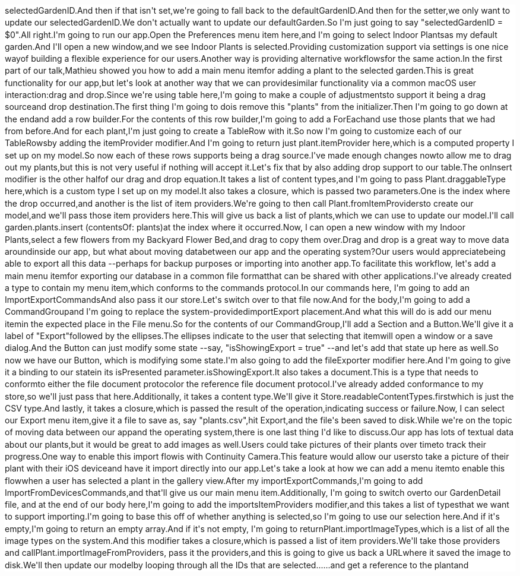 selectedGardenID.And then if that isn't set,we're going to fall back to the defaultGardenID.And then for the setter,we only want to update our selectedGardenID.We don't actually want to update our defaultGarden.So I'm just going to say "selectedGardenID = $0".All right.I'm going to run our app.Open the Preferences menu item here,and I'm going to select Indoor Plantsas my default garden.And I'll open a new window,and we see Indoor Plants is selected.Providing customization support via settings is one nice wayof building a flexible experience for our users.Another way is providing alternative workflowsfor the same action.In the first part of our talk,Mathieu showed you how to add a main menu itemfor adding a plant to the selected garden.This is great functionality for our app,but let's look at another way that we can providesimilar functionality via a common macOS user interaction:drag and drop.Since we're using table here,I'm going to make a couple of adjustmentsto support it being a drag sourceand drop destination.The first thing I'm going to dois remove this "plants" from the initializer.Then I'm going to go down at the endand add a row builder.For the contents of this row builder,I'm going to add a ForEachand use those plants that we had from before.And for each plant,I'm just going to create a TableRow with it.So now I'm going to customize each of our TableRowsby adding the itemProvider modifier.And I'm going to return just plant.itemProvider here,which is a computed property I set up on my model.So now each of these rows supports being a drag source.I've made enough changes nowto allow me to drag out my plants,but this is not very useful if nothing will accept it.Let's fix that by also adding drop support to our table.The onInsert modifier is the other halfof our drag and drop equation.It takes a list of content types,and I'm going to pass Plant.draggableType here,which is a custom type I set up on my model.It also takes a closure, which is passed two parameters.One is the index where the drop occurred,and another is the list of item providers.We're going to then call Plant.fromItemProvidersto create our model,and we'll pass those item providers here.This will give us back a list of plants,which we can use to update our model.I'll call garden.plants.insert (contentsOf: plants)at the index where it occurred.Now, I can open a new window with my Indoor Plants,select a few flowers from my Backyard Flower Bed,and drag to copy them over.Drag and drop is a great way to move data aroundinside our app, but what about moving databetween our app and the operating system?Our users would appreciatebeing able to export all this data --perhaps for backup purposes or importing into another app.To facilitate this workflow, let's add a main menu itemfor exporting our database in a common file formatthat can be shared with other applications.I've already created a type to contain my menu item,which conforms to the commands protocol.In our commands here, I'm going to add an ImportExportCommandsAnd also pass it our store.Let's switch over to that file now.And for the body,I'm going to add a CommandGroupand I'm going to replace the system-providedimportExport placement.And what this will do is add our menu itemin the expected place in the File menu.So for the contents of our CommandGroup,I'll add a Section and a Button.We'll give it a label of "Export"followed by the ellipses.The ellipses indicate to the user that selecting that itemwill open a window or a save dialog.And the Button can just modify some state --say, "isShowingExport = true" --and let's add that state up here as well.So now we have our Button, which is modifying some state.I'm also going to add the fileExporter modifier here.And I'm going to give it a binding to our statein its isPresented parameter.isShowingExport.It also takes a document.This is a type that needs to conformto either the file document protocolor the reference file document protocol.I've already added conformance to my store,so we'll just pass that here.Additionally, it takes a content type.We'll give it Store.readableContentTypes.firstwhich is just the CSV type.And lastly, it takes a closure,which is passed the result of the operation,indicating success or failure.Now, I can select our Export menu item,give it a file to save as, say "plants.csv",hit Export,and the file's been saved to disk.While we're on the topic of moving data between our appand the operating system,there is one last thing I'd like to discuss.Our app has lots of textual data about our plants,but it would be great to add images as well.Users could take pictures of their plants over timeto track their progress.One way to enable this import flowis with Continuity Camera.This feature would allow our usersto take a picture of their plant with their iOS deviceand have it import directly into our app.Let's take a look at how we can add a menu itemto enable this flowwhen a user has selected a plant in the gallery view.After my importExportCommands,I'm going to add ImportFromDevicesCommands,and that'll give us our main menu item.Additionally, I'm going to switch overto our GardenDetail file, and at the end of our body here,I'm going to add the importsItemProviders modifier,and this takes a list of typesthat we want to support importing.I'm going to base this off of whether anything is selected,so I'm going to use our selection here.And if it's empty,I'm going to return an empty array.And if it's not empty, I'm going to returnPlant.importImageTypes,which is a list of all the image types on the system.And this modifier takes a closure,which is passed a list of item providers.We'll take those providers and callPlant.importImageFromProviders, pass it the providers,and this is going to give us back a URLwhere it saved the image to disk.We'll then update our modelby looping through all the IDs that are selected......and get a reference to the plantand